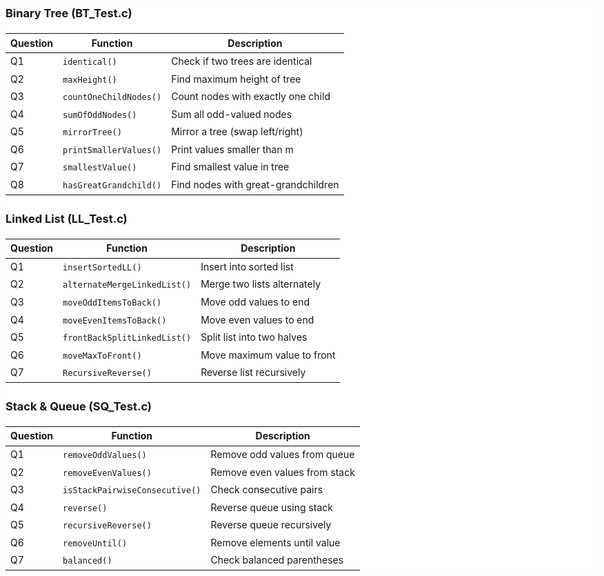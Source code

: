 ### Binary Tree (BT_Test.c)

| Question | Function | Description |
|----------|----------|-------------|
| Q1 | `identical()` | Check if two trees are identical |
| Q2 | `maxHeight()` | Find maximum height of tree |
| Q3 | `countOneChildNodes()` | Count nodes with exactly one child |
| Q4 | `sumOfOddNodes()` | Sum all odd-valued nodes |
| Q5 | `mirrorTree()` | Mirror a tree (swap left/right) |
| Q6 | `printSmallerValues()` | Print values smaller than m |
| Q7 | `smallestValue()` | Find smallest value in tree |
| Q8 | `hasGreatGrandchild()` | Find nodes with great-grandchildren |

### Linked List (LL_Test.c)

| Question | Function | Description |
|----------|----------|-------------|
| Q1 | `insertSortedLL()` | Insert into sorted list |
| Q2 | `alternateMergeLinkedList()` | Merge two lists alternately |
| Q3 | `moveOddItemsToBack()` | Move odd values to end |
| Q4 | `moveEvenItemsToBack()` | Move even values to end |
| Q5 | `frontBackSplitLinkedList()` | Split list into two halves |
| Q6 | `moveMaxToFront()` | Move maximum value to front |
| Q7 | `RecursiveReverse()` | Reverse list recursively |

### Stack & Queue (SQ_Test.c)

| Question | Function | Description |
|----------|----------|-------------|
| Q1 | `removeOddValues()` | Remove odd values from queue |
| Q2 | `removeEvenValues()` | Remove even values from stack |
| Q3 | `isStackPairwiseConsecutive()` | Check consecutive pairs |
| Q4 | `reverse()` | Reverse queue using stack |
| Q5 | `recursiveReverse()` | Reverse queue recursively |
| Q6 | `removeUntil()` | Remove elements until value |
| Q7 | `balanced()` | Check balanced parentheses |
